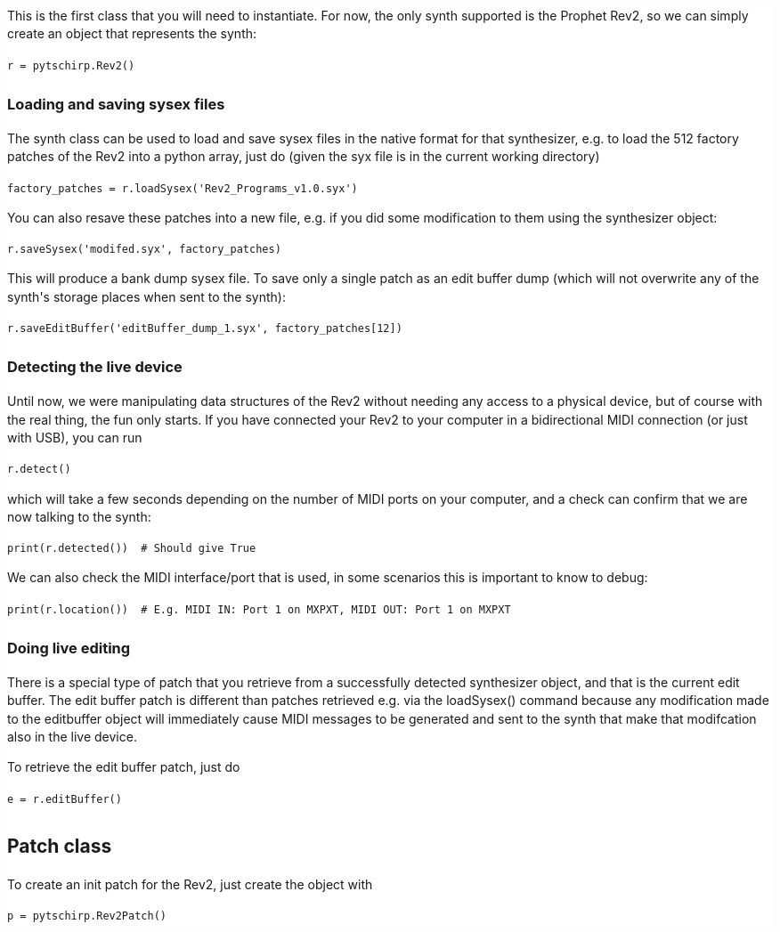 This is the first class that you will need to instantiate. For now, the only synth supported is the Prophet Rev2, so we can simply create an object that represents the synth:

    r = pytschirp.Rev2()

### Loading and saving sysex files

The synth class can be used to load and save sysex files in the native format for that synthesizer, e.g. to load the 512 factory patches of the Rev2 into a python array, just do (given the syx file is in the current working directory)

    factory_patches = r.loadSysex('Rev2_Programs_v1.0.syx')

You can also resave these patches into a new file, e.g. if you did some modification to them using the synthesizer object:

    r.saveSysex('modifed.syx', factory_patches)

This will produce a bank dump sysex file. To save only a single patch as an edit buffer dump (which will not overwrite any of the synth's storage places when sent to the synth):

    r.saveEditBuffer('editBuffer_dump_1.syx', factory_patches[12])

### Detecting the live device 

Until now, we were manipulating data structures of the Rev2 without needing any access to a physical device, but of course with the real thing, the fun only starts. If you have connected your Rev2 to your computer in a bidirectional MIDI connection (or just with USB), you can run

    r.detect()

which will take a few seconds depending on the number of MIDI ports on your computer, and a check can confirm that we are now talking to the synth:

    print(r.detected())  # Should give True

We can also check the MIDI interface/port that is used, in some scenarios this is important to know to debug:

    print(r.location())  # E.g. MIDI IN: Port 1 on MXPXT, MIDI OUT: Port 1 on MXPXT

### Doing live editing

There is a special type of patch that you retrieve from a successfully detected synthesizer object, and that is the current edit buffer. The edit buffer patch is different than patches retrieved e.g. via the loadSysex() command because any modification made to the editbuffer object will immediately cause MIDI messages to be generated and sent to the synth that make that modifcation also in the live device.

To retrieve the edit buffer patch, just do

    e = r.editBuffer()

## Patch class

To create an init patch for the Rev2, just create the object with

    p = pytschirp.Rev2Patch()
